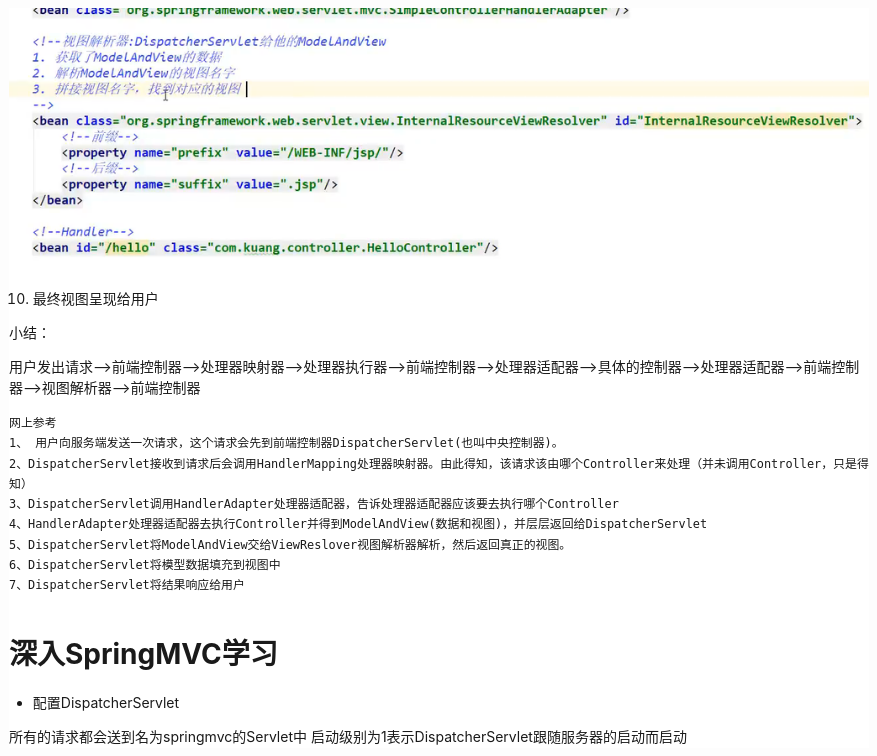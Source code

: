 ![image-20201015144558109](annotationandreflect/image-20201015144558109.png)

10. 最终视图呈现给用户

小结：

用户发出请求-->前端控制器-->处理器映射器-->处理器执行器-->前端控制器-->处理器适配器-->具体的控制器-->处理器适配器-->前端控制器-->视图解析器-->前端控制器

```
网上参考
1、 用户向服务端发送一次请求，这个请求会先到前端控制器DispatcherServlet(也叫中央控制器)。
2、DispatcherServlet接收到请求后会调用HandlerMapping处理器映射器。由此得知，该请求该由哪个Controller来处理（并未调用Controller，只是得知）
3、DispatcherServlet调用HandlerAdapter处理器适配器，告诉处理器适配器应该要去执行哪个Controller
4、HandlerAdapter处理器适配器去执行Controller并得到ModelAndView(数据和视图)，并层层返回给DispatcherServlet
5、DispatcherServlet将ModelAndView交给ViewReslover视图解析器解析，然后返回真正的视图。
6、DispatcherServlet将模型数据填充到视图中
7、DispatcherServlet将结果响应给用户
```





# 深入SpringMVC学习

+ 配置DispatcherServlet

  ```hs
所有的请求都会送到名为springmvc的Servlet中
启动级别为1表示DispatcherServlet跟随服务器的启动而启动
  ```
